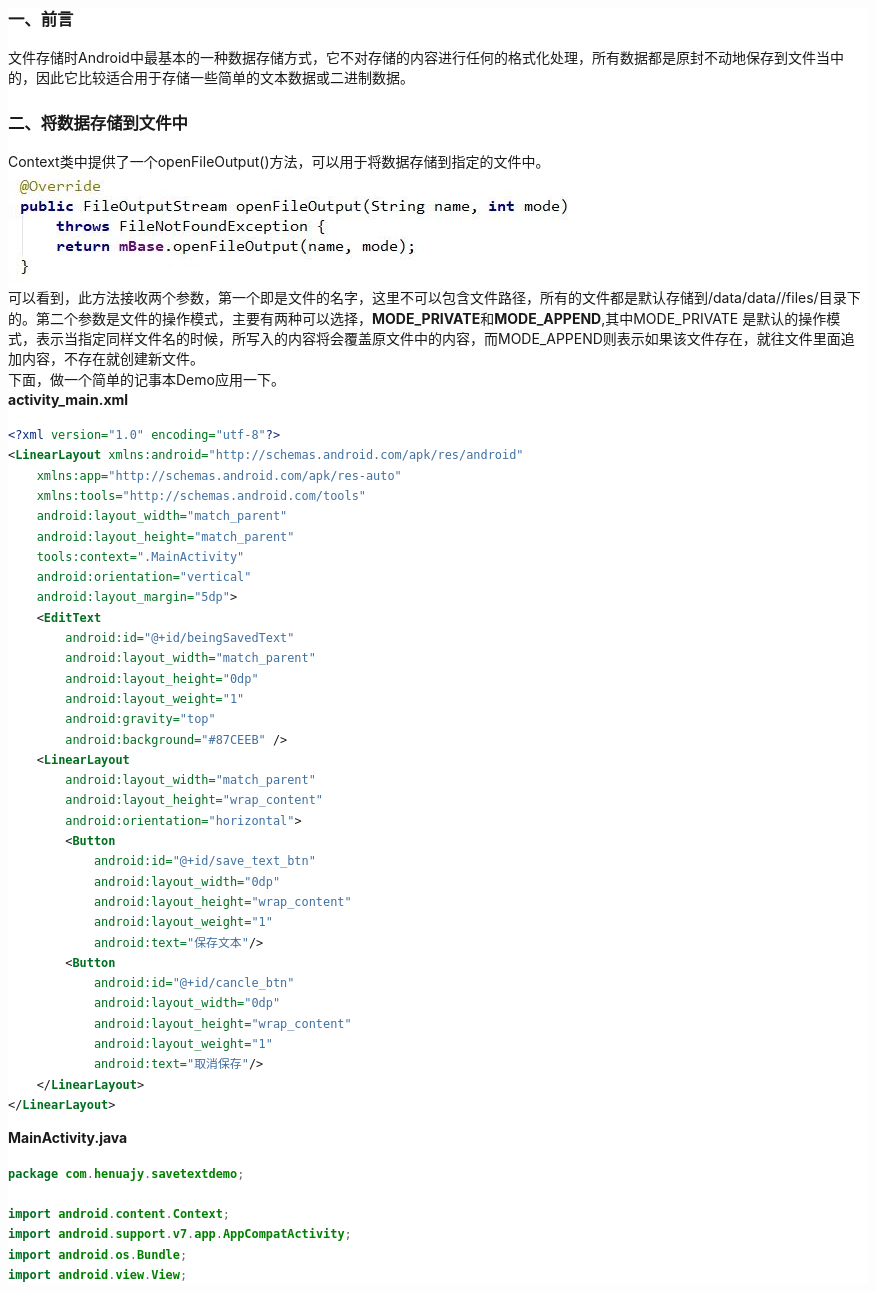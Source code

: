 ### 一、前言
文件存储时Android中最基本的一种数据存储方式，它不对存储的内容进行任何的格式化处理，所有数据都是原封不动地保存到文件当中的，因此它比较适合用于存储一些简单的文本数据或二进制数据。
### 二、将数据存储到文件中
Context类中提供了一个openFileOutput()方法，可以用于将数据存储到指定的文件中。
<fancybox>
![Avartar](https://raw.githubusercontent.com/HdAlan/myBlogImages/master/Android%E4%B8%AD%E7%9A%84%E6%96%87%E4%BB%B6%E5%AD%98%E5%82%A8/method_openFileOutput.jpg)
</fancybox>  
可以看到，此方法接收两个参数，第一个即是文件的名字，这里不可以包含文件路径，所有的文件都是默认存储到/data/data/<packagename>/files/目录下的。第二个参数是文件的操作模式，主要有两种可以选择，**MODE\_PRIVATE**和**MODE\_APPEND**,其中MODE\_PRIVATE 是默认的操作模式，表示当指定同样文件名的时候，所写入的内容将会覆盖原文件中的内容，而MODE\_APPEND则表示如果该文件存在，就往文件里面追加内容，不存在就创建新文件。  
下面，做一个简单的记事本Demo应用一下。  
**activity_main.xml**
```xml
<?xml version="1.0" encoding="utf-8"?>
<LinearLayout xmlns:android="http://schemas.android.com/apk/res/android"
    xmlns:app="http://schemas.android.com/apk/res-auto"
    xmlns:tools="http://schemas.android.com/tools"
    android:layout_width="match_parent"
    android:layout_height="match_parent"
    tools:context=".MainActivity"
    android:orientation="vertical"
    android:layout_margin="5dp">
    <EditText
        android:id="@+id/beingSavedText"
        android:layout_width="match_parent"
        android:layout_height="0dp"
        android:layout_weight="1"
        android:gravity="top"
        android:background="#87CEEB" />
    <LinearLayout
        android:layout_width="match_parent"
        android:layout_height="wrap_content"
        android:orientation="horizontal">
        <Button
            android:id="@+id/save_text_btn"
            android:layout_width="0dp"
            android:layout_height="wrap_content"
            android:layout_weight="1"
            android:text="保存文本"/>
        <Button
            android:id="@+id/cancle_btn"
            android:layout_width="0dp"
            android:layout_height="wrap_content"
            android:layout_weight="1"
            android:text="取消保存"/>
    </LinearLayout>
</LinearLayout>
```
**MainActivity.java**  
```java
package com.henuajy.savetextdemo;

import android.content.Context;
import android.support.v7.app.AppCompatActivity;
import android.os.Bundle;
import android.view.View;
```